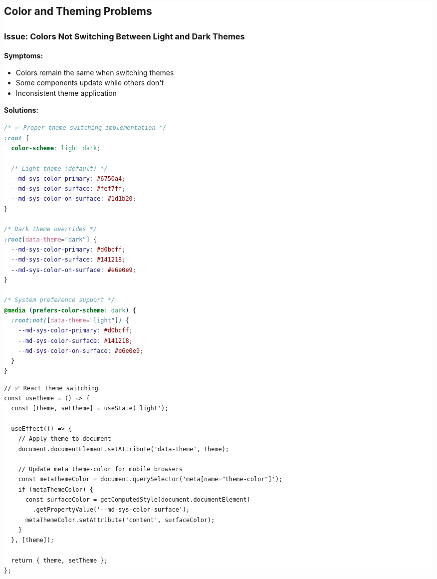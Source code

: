 
## Color and Theming Problems

### Issue: Colors Not Switching Between Light and Dark Themes

**Symptoms:**
- Colors remain the same when switching themes
- Some components update while others don't
- Inconsistent theme application

**Solutions:**

```css
/* ✅ Proper theme switching implementation */
:root {
  color-scheme: light dark;
  
  /* Light theme (default) */
  --md-sys-color-primary: #6750a4;
  --md-sys-color-surface: #fef7ff;
  --md-sys-color-on-surface: #1d1b20;
}

/* Dark theme overrides */
:root[data-theme="dark"] {
  --md-sys-color-primary: #d0bcff;
  --md-sys-color-surface: #141218;
  --md-sys-color-on-surface: #e6e0e9;
}

/* System preference support */
@media (prefers-color-scheme: dark) {
  :root:not([data-theme="light"]) {
    --md-sys-color-primary: #d0bcff;
    --md-sys-color-surface: #141218;
    --md-sys-color-on-surface: #e6e0e9;
  }
}
```

```tsx
// ✅ React theme switching
const useTheme = () => {
  const [theme, setTheme] = useState('light');
  
  useEffect(() => {
    // Apply theme to document
    document.documentElement.setAttribute('data-theme', theme);
    
    // Update meta theme-color for mobile browsers
    const metaThemeColor = document.querySelector('meta[name="theme-color"]');
    if (metaThemeColor) {
      const surfaceColor = getComputedStyle(document.documentElement)
        .getPropertyValue('--md-sys-color-surface');
      metaThemeColor.setAttribute('content', surfaceColor);
    }
  }, [theme]);
  
  return { theme, setTheme };
};
```
